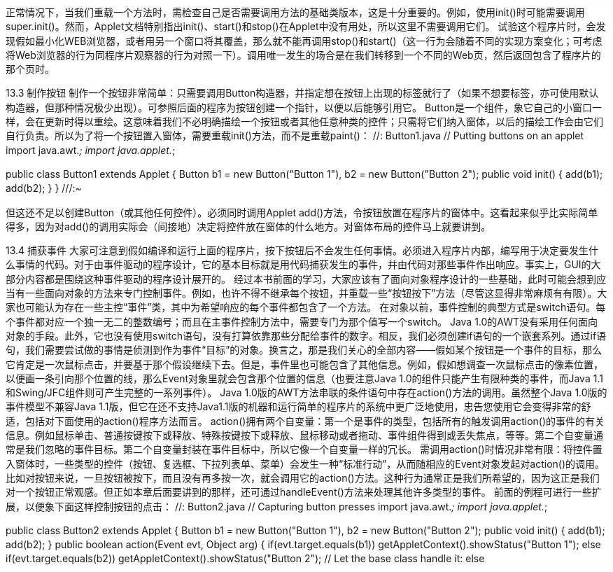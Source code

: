 正常情况下，当我们重载一个方法时，需检查自己是否需要调用方法的基础类版本，这是十分重要的。例如，使用init()时可能需要调用super.init()。然而，Applet文档特别指出init()、start()和stop()在Applet中没有用处，所以这里不需要调用它们。
试验这个程序片时，会发现假如最小化WEB浏览器，或者用另一个窗口将其覆盖，那么就不能再调用stop()和start()（这一行为会随着不同的实现方案变化；可考虑将Web浏览器的行为同程序片观察器的行为对照一下）。调用唯一发生的场合是在我们转移到一个不同的Web页，然后返回包含了程序片的那个页时。

13.3 制作按钮
制作一个按钮非常简单：只需要调用Button构造器，并指定想在按钮上出现的标签就行了（如果不想要标签，亦可使用默认构造器，但那种情况极少出现）。可参照后面的程序为按钮创建一个指针，以便以后能够引用它。
Button是一个组件，象它自己的小窗口一样，会在更新时得以重绘。这意味着我们不必明确描绘一个按钮或者其他任意种类的控件；只需将它们纳入窗体，以后的描绘工作会由它们自行负责。所以为了将一个按钮置入窗体，需要重载init()方法，而不是重载paint()：
//: Button1.java
// Putting buttons on an applet
import java.awt.*;
import java.applet.*;

public class Button1 extends Applet {
  Button 
    b1 = new Button("Button 1"), 
    b2 = new Button("Button 2");
  public void init() {
    add(b1);
    add(b2);
  }
} ///:~

但这还不足以创建Button（或其他任何控件）。必须同时调用Applet add()方法，令按钮放置在程序片的窗体中。这看起来似乎比实际简单得多，因为对add()的调用实际会（间接地）决定将控件放在窗体的什么地方。对窗体布局的控件马上就要讲到。

13.4 捕获事件
大家可注意到假如编译和运行上面的程序片，按下按钮后不会发生任何事情。必须进入程序片内部，编写用于决定要发生什么事情的代码。对于由事件驱动的程序设计，它的基本目标就是用代码捕获发生的事件，并由代码对那些事件作出响应。事实上，GUI的大部分内容都是围绕这种事件驱动的程序设计展开的。
经过本书前面的学习，大家应该有了面向对象程序设计的一些基础，此时可能会想到应当有一些面向对象的方法来专门控制事件。例如，也许不得不继承每个按钮，并重载一些“按钮按下”方法（尽管这显得非常麻烦有有限）。大家也可能认为存在一些主控“事件”类，其中为希望响应的每个事件都包含了一个方法。
在对象以前，事件控制的典型方式是switch语句。每个事件都对应一个独一无二的整数编号；而且在主事件控制方法中，需要专门为那个值写一个switch。
Java 1.0的AWT没有采用任何面向对象的手段。此外，它也没有使用switch语句，没有打算依靠那些分配给事件的数字。相反，我们必须创建if语句的一个嵌套系列。通过if语句，我们需要尝试做的事情是侦测到作为事件“目标”的对象。换言之，那是我们关心的全部内容——假如某个按钮是一个事件的目标，那么它肯定是一次鼠标点击，并要基于那个假设继续下去。但是，事件里也可能包含了其他信息。例如，假如想调查一次鼠标点击的像素位置，以便画一条引向那个位置的线，那么Event对象里就会包含那个位置的信息（也要注意Java 1.0的组件只能产生有限种类的事件，而Java 1.1和Swing/JFC组件则可产生完整的一系列事件）。
Java 1.0版的AWT方法串联的条件语句中存在action()方法的调用。虽然整个Java 1.0版的事件模型不兼容Java 1.1版，但它在还不支持Java1.1版的机器和运行简单的程序片的系统中更广泛地使用，忠告您使用它会变得非常的舒适，包括对下面使用的action()程序方法而言。
action()拥有两个自变量：第一个是事件的类型，包括所有的触发调用action()的事件的有关信息。例如鼠标单击、普通按键按下或释放、特殊按键按下或释放、鼠标移动或者拖动、事件组件得到或丢失焦点，等等。第二个自变量通常是我们忽略的事件目标。第二个自变量封装在事件目标中，所以它像一个自变量一样的冗长。
需调用action()时情况非常有限：将控件置入窗体时，一些类型的控件（按钮、复选框、下拉列表单、菜单）会发生一种“标准行动”，从而随相应的Event对象发起对action()的调用。比如对按钮来说，一旦按钮被按下，而且没有再多按一次，就会调用它的action()方法。这种行为通常正是我们所希望的，因为这正是我们对一个按钮正常观感。但正如本章后面要讲到的那样，还可通过handleEvent()方法来处理其他许多类型的事件。
前面的例程可进行一些扩展，以便象下面这样控制按钮的点击：
//: Button2.java
// Capturing button presses
import java.awt.*;
import java.applet.*;

public class Button2 extends Applet {
  Button 
    b1 = new Button("Button 1"), 
    b2 = new Button("Button 2");
  public void init() {
    add(b1);
    add(b2);
  }
  public boolean action(Event evt, Object arg) {
    if(evt.target.equals(b1))
      getAppletContext().showStatus("Button 1");
    else if(evt.target.equals(b2))
      getAppletContext().showStatus("Button 2");
    // Let the base class handle it:
    else 